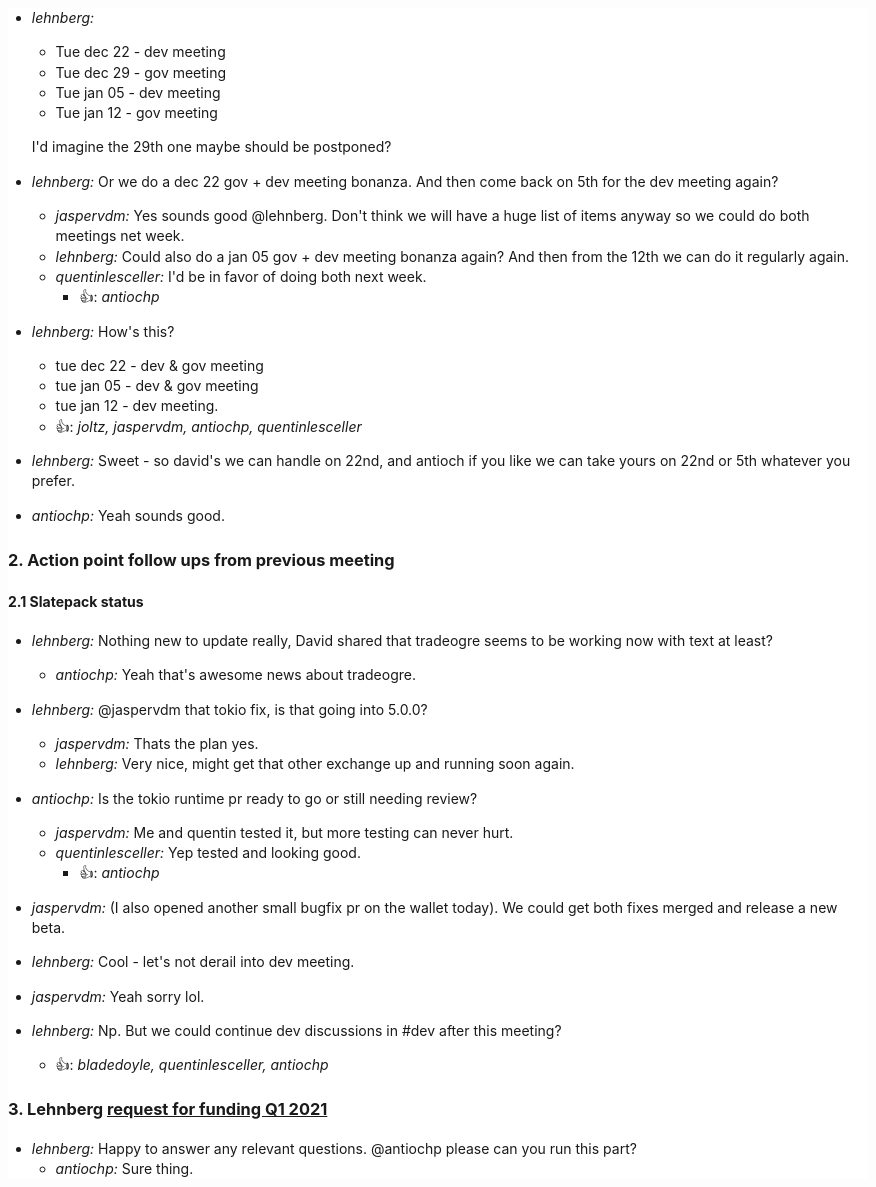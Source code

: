 - _lehnberg:_ 
   * Tue dec 22 - dev meeting
   * Tue dec 29 - gov meeting
   * Tue jan 05 - dev meeting
   * Tue jan 12 - gov meeting
   
   I'd imagine the 29th one maybe should be postponed?

- _lehnberg:_ Or we do a dec 22 gov + dev meeting bonanza. And then come back on 5th for the dev meeting again?
   - _jaspervdm:_ Yes sounds good @lehnberg. Don't think we will have a huge list of items anyway so we could do both meetings net week.
   - _lehnberg:_ Could also do a jan 05 gov + dev meeting bonanza again? And then from the 12th we can do it regularly again.
   - _quentinlesceller:_ I'd be in favor of doing both next week.
      - 👍: _antiochp_

- _lehnberg:_ How's this?

   * tue dec 22 - dev & gov meeting
   * tue jan 05 - dev & gov meeting
   * tue jan 12 - dev meeting.
   - 👍: _joltz, jaspervdm, antiochp, quentinlesceller_

- _lehnberg:_ Sweet - so david's we can handle on 22nd, and antioch if you like we can take yours on 22nd or 5th whatever you prefer.
- _antiochp:_ Yeah sounds good.

### 2. Action point follow ups from previous meeting
#### 2.1  Slatepack status

- _lehnberg:_ Nothing new to update really, David shared that tradeogre seems to be working now with text at least?
   - _antiochp:_ Yeah that's awesome news about tradeogre.

- _lehnberg:_ @jaspervdm that tokio fix, is that going into 5.0.0?
   - _jaspervdm:_ Thats the plan yes.
   - _lehnberg:_ Very nice, might get that other exchange up and running soon again.

- _antiochp:_ Is the tokio runtime pr ready to go or still needing review?
   - _jaspervdm:_ Me and quentin tested it, but more testing can never hurt.
   - _quentinlesceller:_ Yep tested and looking good.
      - 👍: _antiochp_

- _jaspervdm:_ (I also opened another small bugfix pr on the wallet today). We could get both fixes merged and release a new beta.
- _lehnberg:_ Cool - let's not derail into dev meeting.
- _jaspervdm:_ Yeah sorry lol.
- _lehnberg:_ Np. But we could continue dev discussions in #dev after this meeting?
   - 👍: _bladedoyle, quentinlesceller, antiochp_

### 3. Lehnberg [request for funding Q1 2021](https://forum.grin.mw/t/request-for-funding-lehnberg-q1-jan-mar-2021/8040)
- _lehnberg:_ Happy to answer any relevant questions. @antiochp please can you run this part?
   - _antiochp:_ Sure thing.
